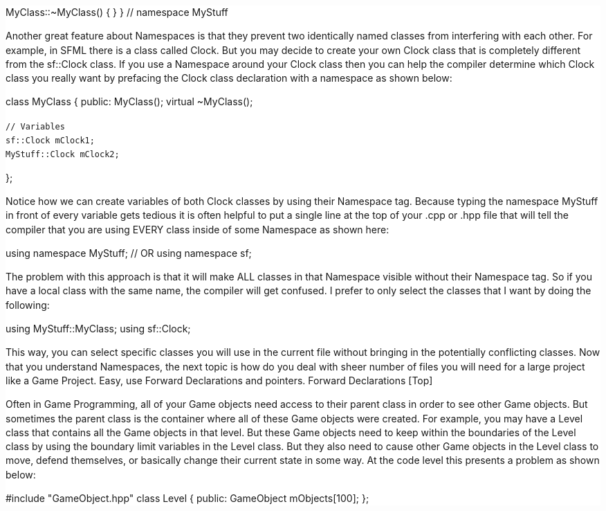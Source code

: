   MyClass::~MyClass()
  {
  }
} // namespace MyStuff

Another great feature about Namespaces is that they prevent two identically named classes from interfering with each other. For example, in SFML there is a class called Clock. But you may decide to create your own Clock class that is completely different from the sf::Clock class. If you use a Namespace around your Clock class then you can help the compiler determine which Clock class you really want by prefacing the Clock class declaration with a namespace as shown below:

class MyClass {
  public:
    MyClass();
    virtual ~MyClass();
 
    // Variables
    sf::Clock mClock1;
    MyStuff::Clock mClock2;
};

Notice how we can create variables of both Clock classes by using their Namespace tag. Because typing the namespace MyStuff in front of every variable gets tedious it is often helpful to put a single line at the top of your .cpp or .hpp file that will tell the compiler that you are using EVERY class inside of some Namespace as shown here:

using namespace MyStuff;
// OR
using namespace sf;

The problem with this approach is that it will make ALL classes in that Namespace visible without their Namespace tag. So if you have a local class with the same name, the compiler will get confused. I prefer to only select the classes that I want by doing the following:

using MyStuff::MyClass;
using sf::Clock;

This way, you can select specific classes you will use in the current file without bringing in the potentially conflicting classes. Now that you understand Namespaces, the next topic is how do you deal with sheer number of files you will need for a large project like a Game Project. Easy, use Forward Declarations and pointers.
Forward Declarations [Top]

Often in Game Programming, all of your Game objects need access to their parent class in order to see other Game objects. But sometimes the parent class is the container where all of these Game objects were created. For example, you may have a Level class that contains all the Game objects in that level. But these Game objects need to keep within the boundaries of the Level class by using the boundary limit variables in the Level class. But they also need to cause other Game objects in the Level class to move, defend themselves, or basically change their current state in some way. At the code level this presents a problem as shown below:

#include "GameObject.hpp"
class Level {
  public:
    GameObject mObjects[100];
};
